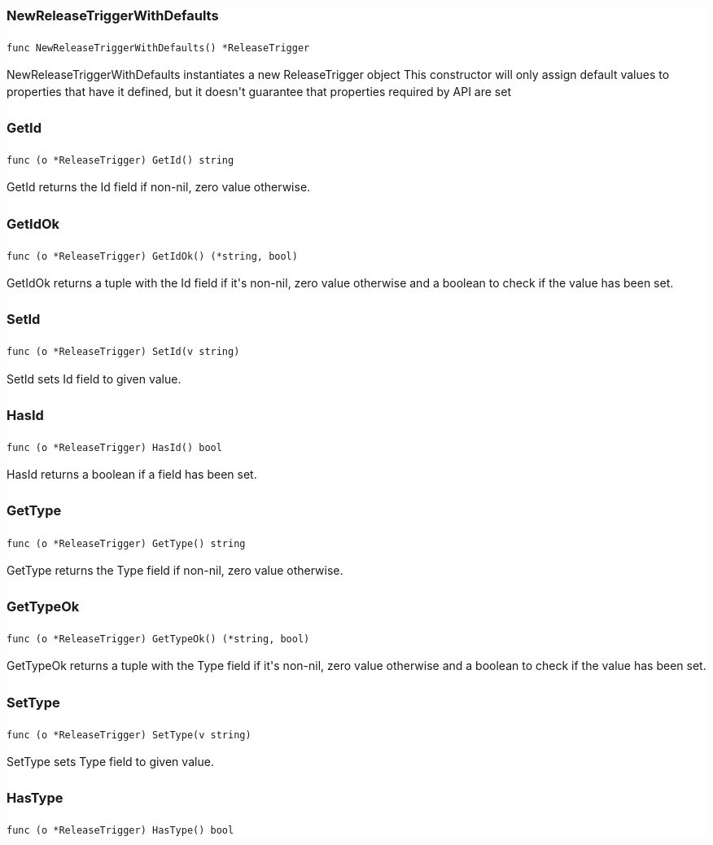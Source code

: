 ### NewReleaseTriggerWithDefaults

`func NewReleaseTriggerWithDefaults() *ReleaseTrigger`

NewReleaseTriggerWithDefaults instantiates a new ReleaseTrigger object
This constructor will only assign default values to properties that have it defined,
but it doesn't guarantee that properties required by API are set

### GetId

`func (o *ReleaseTrigger) GetId() string`

GetId returns the Id field if non-nil, zero value otherwise.

### GetIdOk

`func (o *ReleaseTrigger) GetIdOk() (*string, bool)`

GetIdOk returns a tuple with the Id field if it's non-nil, zero value otherwise
and a boolean to check if the value has been set.

### SetId

`func (o *ReleaseTrigger) SetId(v string)`

SetId sets Id field to given value.

### HasId

`func (o *ReleaseTrigger) HasId() bool`

HasId returns a boolean if a field has been set.

### GetType

`func (o *ReleaseTrigger) GetType() string`

GetType returns the Type field if non-nil, zero value otherwise.

### GetTypeOk

`func (o *ReleaseTrigger) GetTypeOk() (*string, bool)`

GetTypeOk returns a tuple with the Type field if it's non-nil, zero value otherwise
and a boolean to check if the value has been set.

### SetType

`func (o *ReleaseTrigger) SetType(v string)`

SetType sets Type field to given value.

### HasType

`func (o *ReleaseTrigger) HasType() bool`
